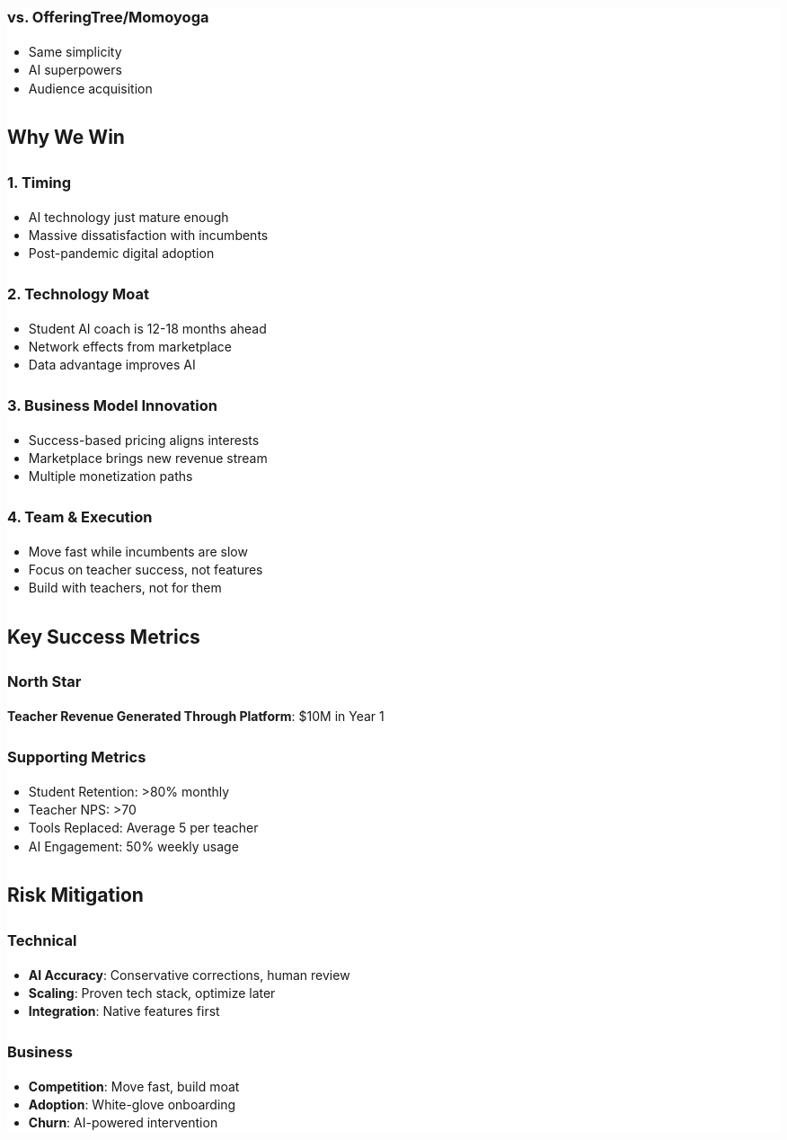### vs. OfferingTree/Momoyoga
- Same simplicity
- AI superpowers
- Audience acquisition

## Why We Win

### 1. **Timing**
- AI technology just mature enough
- Massive dissatisfaction with incumbents
- Post-pandemic digital adoption

### 2. **Technology Moat**
- Student AI coach is 12-18 months ahead
- Network effects from marketplace
- Data advantage improves AI

### 3. **Business Model Innovation**
- Success-based pricing aligns interests
- Marketplace brings new revenue stream
- Multiple monetization paths

### 4. **Team & Execution**
- Move fast while incumbents are slow
- Focus on teacher success, not features
- Build with teachers, not for them

## Key Success Metrics

### North Star
**Teacher Revenue Generated Through Platform**: $10M in Year 1

### Supporting Metrics
- Student Retention: >80% monthly
- Teacher NPS: >70
- Tools Replaced: Average 5 per teacher
- AI Engagement: 50% weekly usage

## Risk Mitigation

### Technical
- **AI Accuracy**: Conservative corrections, human review
- **Scaling**: Proven tech stack, optimize later
- **Integration**: Native features first

### Business
- **Competition**: Move fast, build moat
- **Adoption**: White-glove onboarding
- **Churn**: AI-powered intervention
